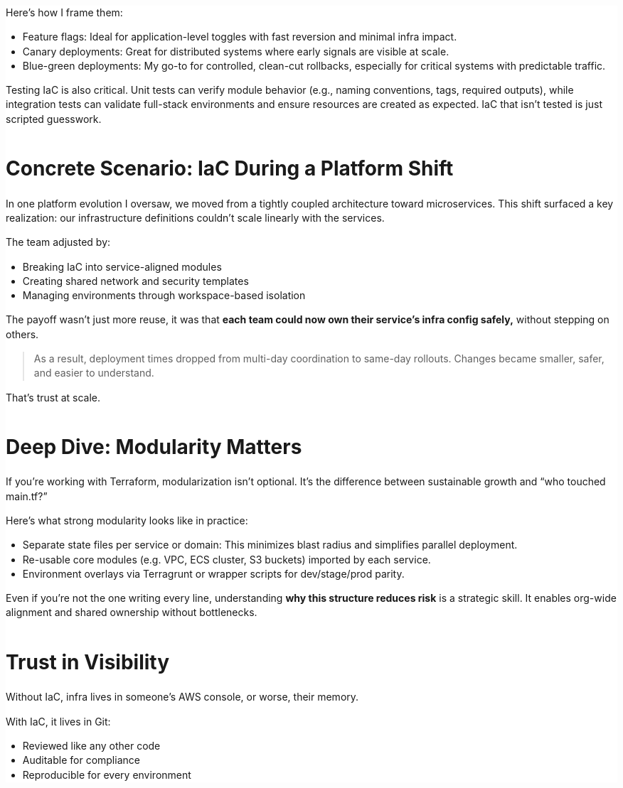 Here’s how I frame them:

- Feature flags: Ideal for application-level toggles with fast reversion and minimal infra impact.
- Canary deployments: Great for distributed systems where early signals are visible at scale.
- Blue-green deployments: My go-to for controlled, clean-cut rollbacks, especially for critical systems with predictable traffic.

Testing IaC is also critical. Unit tests can verify module behavior (e.g., naming conventions, tags, required outputs), while integration tests can validate full-stack environments and ensure resources are created as expected. IaC that isn’t tested is just scripted guesswork.

# Concrete Scenario: IaC During a Platform Shift

In one platform evolution I oversaw, we moved from a tightly coupled architecture toward microservices. This shift surfaced a key realization: our infrastructure definitions couldn’t scale linearly with the services.

The team adjusted by:

- Breaking IaC into service-aligned modules
- Creating shared network and security templates
- Managing environments through workspace-based isolation

The payoff wasn’t just more reuse, it was that **each team could now own their service’s infra config safely,** without stepping on others.

> As a result, deployment times dropped from multi-day coordination to same-day rollouts. Changes became smaller, safer, and easier to understand.

That’s trust at scale.

# Deep Dive: Modularity Matters

If you’re working with Terraform, modularization isn’t optional. It’s the difference between sustainable growth and “who touched main.tf?”

Here’s what strong modularity looks like in practice:

- Separate state files per service or domain: This minimizes blast radius and simplifies parallel deployment.
- Re-usable core modules (e.g. VPC, ECS cluster, S3 buckets) imported by each service.
- Environment overlays via Terragrunt or wrapper scripts for dev/stage/prod parity.

Even if you’re not the one writing every line, understanding **why this structure reduces risk** is a strategic skill. It enables org-wide alignment and shared ownership without bottlenecks.

# Trust in Visibility

Without IaC, infra lives in someone’s AWS console, or worse, their memory.

With IaC, it lives in Git:

- Reviewed like any other code
- Auditable for compliance
- Reproducible for every environment
